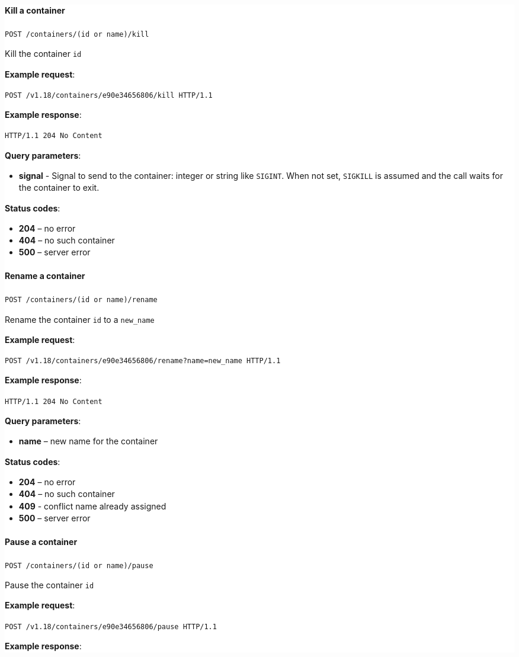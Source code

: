 #### Kill a container

`POST /containers/(id or name)/kill`

Kill the container `id`

**Example request**:

    POST /v1.18/containers/e90e34656806/kill HTTP/1.1

**Example response**:

    HTTP/1.1 204 No Content

**Query parameters**:

-   **signal** - Signal to send to the container: integer or string like `SIGINT`.
        When not set, `SIGKILL` is assumed and the call waits for the container to exit.

**Status codes**:

-   **204** – no error
-   **404** – no such container
-   **500** – server error

#### Rename a container

`POST /containers/(id or name)/rename`

Rename the container `id` to a `new_name`

**Example request**:

    POST /v1.18/containers/e90e34656806/rename?name=new_name HTTP/1.1

**Example response**:

    HTTP/1.1 204 No Content

**Query parameters**:

-   **name** – new name for the container

**Status codes**:

-   **204** – no error
-   **404** – no such container
-   **409** - conflict name already assigned
-   **500** – server error

#### Pause a container

`POST /containers/(id or name)/pause`

Pause the container `id`

**Example request**:

    POST /v1.18/containers/e90e34656806/pause HTTP/1.1

**Example response**:
